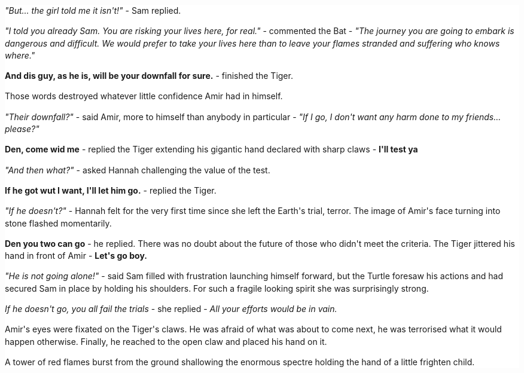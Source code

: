 *"But... the girl told me it isn't!"* - Sam replied.

*"I told you already Sam. You are risking your lives here, for real."* - commented the Bat - *"The journey you are going to embark is dangerous and difficult. We would prefer to take your lives here than to leave your flames stranded and suffering who knows where."*

**And dis guy, as he is, will be your downfall for sure.** - finished the Tiger.

Those words destroyed whatever little confidence Amir had in himself.

*"Their downfall?"* - said Amir, more to himself than anybody in particular - *"If I go, I don't want any harm done to my friends... please?"*

**Den, come wid me** - replied the Tiger extending his gigantic hand declared with sharp claws - **I'll test ya**

*"And then what?"* - asked Hannah challenging the value of the test.

**If he got wut I want, I'll let him go.** - replied the Tiger.

*"If he doesn't?"* - Hannah felt for the very first time since she left the Earth's trial, terror. The image of Amir's face turning into stone flashed momentarily.

**Den you two can go** - he replied. There was no doubt about the future of those who didn't meet the criteria. The Tiger jittered his hand in front of Amir - **Let's go boy.**

*"He is not going alone!"* - said Sam filled with frustration launching himself forward, but the Turtle foresaw his actions and had secured Sam in place by holding his shoulders. For such a fragile looking spirit she was surprisingly strong.

*If he doesn't go, you all fail the trials* - she replied - *All your efforts would be in vain.*

Amir's eyes were fixated on the Tiger's claws. He was afraid of what was about to come next, he was terrorised what it would happen otherwise. Finally, he reached to the open claw and placed his hand on it.

A tower of red flames burst from the ground shallowing the enormous spectre holding the hand of a little frighten child.

